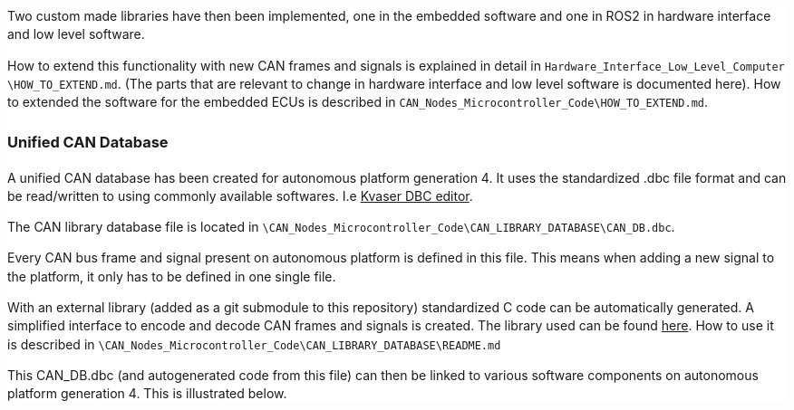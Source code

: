 Two custom made libraries have then been implemented, one in the embedded software and one in ROS2 in hardware interface and low level software.

How to extend this functionality with new CAN frames and signals is explained in detail in `Hardware_Interface_Low_Level_Computer\HOW_TO_EXTEND.md`. (The parts that are relevant to change in hardware interface and low level software is documented here). How to extended the software for the embedded ECUs is described in `CAN_Nodes_Microcontroller_Code\HOW_TO_EXTEND.md`.

### Unified CAN Database

A unified CAN database has been created for autonomous platform generation 4. It uses the standardized .dbc file format and can be read/written to using commonly available softwares. I.e [Kvaser DBC editor](https://kvaser-database-editor.software.informer.com/2.4/).

The CAN library database file is located in `\CAN_Nodes_Microcontroller_Code\CAN_LIBRARY_DATABASE\CAN_DB.dbc`.

Every CAN bus frame and signal present on autonomous platform is defined in this file. This means when adding a new signal to the platform, it only has to be defined in one single file.

With an external library (added as a git submodule to this repository) standardized C code can be automatically generated. A simplified interface to encode and decode CAN frames and signals is created. The library used can be found [here](https://github.com/howerj/dbcc). How to use it is described in `\CAN_Nodes_Microcontroller_Code\CAN_LIBRARY_DATABASE\README.md`

This CAN_DB.dbc (and autogenerated code from this file) can then be linked to various software components on autonomous platform generation 4. This is illustrated below.
